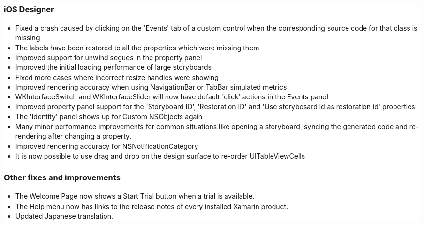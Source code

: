 <h3>iOS Designer</h3>
<ul>
  <li>Fixed a crash caused by clicking on the 'Events' tab of a custom control when the corresponding source code for that class is missing</li>
  <li>The labels have been restored to all the properties which were missing them</li>
  <li>Improved support for unwind segues in the property panel</li>
  <li>Improved the initial loading performance of large storyboards</li>
  <li>Fixed more cases where incorrect resize handles were showing</li>
  <li>Improved rendering accuracy when using NavigationBar or TabBar simulated metrics</li>
  <li>WKInterfaceSwitch and WKInterfaceSlider will now have default 'click' actions in the Events panel</li>
  <li>Improved property panel support for the 'Storyboard ID', 'Restoration ID' and 'Use storybosard id as restoration id' properties</li>
  <li>The 'Identity' panel shows up for Custom NSObjects again</li>
  <li>Many minor performance improvements for common situations like opening a storyboard, syncing the generated code and re-rendering after changing a property.</li>
  <li>Improved rendering accuracy for NSNotificationCategory</li>
  <li>It is now possible to use drag and drop on the design surface to re-order UITableViewCells</li>
</ul>

<h3>Other fixes and improvements</h3>

<ul>
	<li>The Welcome Page now shows a Start Trial button when a trial is available.</li>
	<li>The Help menu now has links to the release notes of every installed Xamarin product.</li>
	<li>Updated Japanese translation.</li>
</ul>

</body></html>

